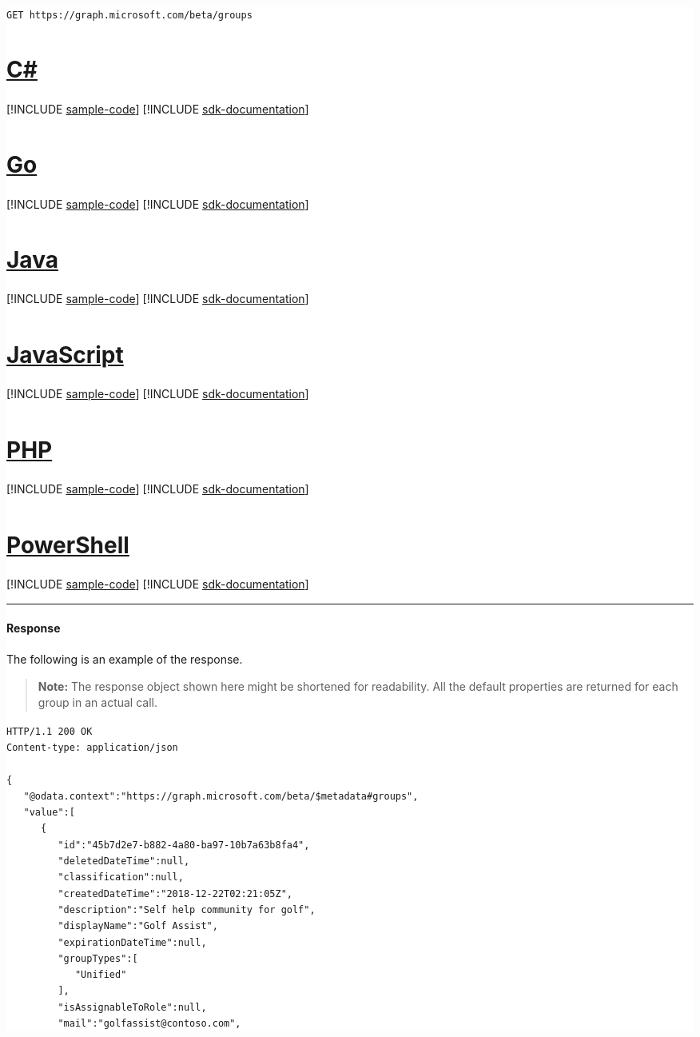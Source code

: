 

```msgraph-interactive
GET https://graph.microsoft.com/beta/groups
```

# [C#](#tab/csharp)
[!INCLUDE [sample-code](../includes/snippets/csharp/get-groups-csharp-snippets.md)]
[!INCLUDE [sdk-documentation](../includes/snippets/snippets-sdk-documentation-link.md)]

# [Go](#tab/go)
[!INCLUDE [sample-code](../includes/snippets/go/get-groups-go-snippets.md)]
[!INCLUDE [sdk-documentation](../includes/snippets/snippets-sdk-documentation-link.md)]

# [Java](#tab/java)
[!INCLUDE [sample-code](../includes/snippets/java/get-groups-java-snippets.md)]
[!INCLUDE [sdk-documentation](../includes/snippets/snippets-sdk-documentation-link.md)]

# [JavaScript](#tab/javascript)
[!INCLUDE [sample-code](../includes/snippets/javascript/get-groups-javascript-snippets.md)]
[!INCLUDE [sdk-documentation](../includes/snippets/snippets-sdk-documentation-link.md)]

# [PHP](#tab/php)
[!INCLUDE [sample-code](../includes/snippets/php/get-groups-php-snippets.md)]
[!INCLUDE [sdk-documentation](../includes/snippets/snippets-sdk-documentation-link.md)]

# [PowerShell](#tab/powershell)
[!INCLUDE [sample-code](../includes/snippets/powershell/get-groups-powershell-snippets.md)]
[!INCLUDE [sdk-documentation](../includes/snippets/snippets-sdk-documentation-link.md)]

---

#### Response

The following is an example of the response.

> **Note:** The response object shown here might be shortened for readability. All the default properties are returned for each group in an actual call.



```http
HTTP/1.1 200 OK
Content-type: application/json

{
   "@odata.context":"https://graph.microsoft.com/beta/$metadata#groups",
   "value":[
      {
         "id":"45b7d2e7-b882-4a80-ba97-10b7a63b8fa4",
         "deletedDateTime":null,
         "classification":null,
         "createdDateTime":"2018-12-22T02:21:05Z",
         "description":"Self help community for golf",
         "displayName":"Golf Assist",
         "expirationDateTime":null,
         "groupTypes":[
            "Unified"
         ],
         "isAssignableToRole":null,
         "mail":"golfassist@contoso.com",
```